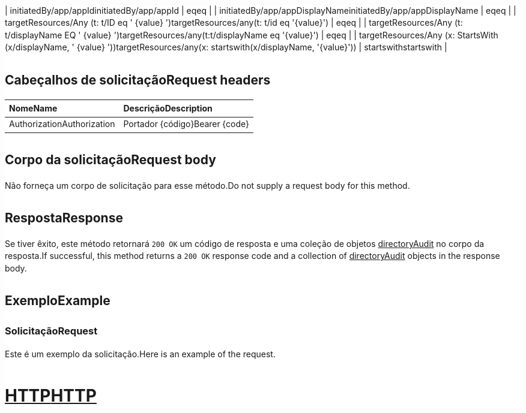 | <span data-ttu-id="018b3-145">initiatedBy/app/appId</span><span class="sxs-lookup"><span data-stu-id="018b3-145">initiatedBy/app/appId</span></span>                                        | <span data-ttu-id="018b3-146">eq</span><span class="sxs-lookup"><span data-stu-id="018b3-146">eq</span></span>                  |
| <span data-ttu-id="018b3-147">initiatedBy/app/appDisplayName</span><span class="sxs-lookup"><span data-stu-id="018b3-147">initiatedBy/app/appDisplayName</span></span>                               | <span data-ttu-id="018b3-148">eq</span><span class="sxs-lookup"><span data-stu-id="018b3-148">eq</span></span>                  |
| <span data-ttu-id="018b3-149">targetResources/Any (t: t/ID eq ' {value} ')</span><span class="sxs-lookup"><span data-stu-id="018b3-149">targetResources/any(t: t/id eq '{value}')</span></span>                    | <span data-ttu-id="018b3-150">eq</span><span class="sxs-lookup"><span data-stu-id="018b3-150">eq</span></span>                  |
| <span data-ttu-id="018b3-151">targetResources/Any (t: t/displayName EQ ' {value} ')</span><span class="sxs-lookup"><span data-stu-id="018b3-151">targetResources/any(t:t/displayName eq '{value}')</span></span>            | <span data-ttu-id="018b3-152">eq</span><span class="sxs-lookup"><span data-stu-id="018b3-152">eq</span></span>                  |
| <span data-ttu-id="018b3-153">targetResources/Any (x: StartsWith (x/displayName, ' {value} '))</span><span class="sxs-lookup"><span data-stu-id="018b3-153">targetResources/any(x: startswith(x/displayName, '{value}'))</span></span> | <span data-ttu-id="018b3-154">startswith</span><span class="sxs-lookup"><span data-stu-id="018b3-154">startswith</span></span>          |

## <a name="request-headers"></a><span data-ttu-id="018b3-155">Cabeçalhos de solicitação</span><span class="sxs-lookup"><span data-stu-id="018b3-155">Request headers</span></span>

| <span data-ttu-id="018b3-156">Nome</span><span class="sxs-lookup"><span data-stu-id="018b3-156">Name</span></span>          | <span data-ttu-id="018b3-157">Descrição</span><span class="sxs-lookup"><span data-stu-id="018b3-157">Description</span></span>   |
| :------------ | :------------ |
| <span data-ttu-id="018b3-158">Authorization</span><span class="sxs-lookup"><span data-stu-id="018b3-158">Authorization</span></span> | <span data-ttu-id="018b3-159">Portador {código}</span><span class="sxs-lookup"><span data-stu-id="018b3-159">Bearer {code}</span></span> |

## <a name="request-body"></a><span data-ttu-id="018b3-160">Corpo da solicitação</span><span class="sxs-lookup"><span data-stu-id="018b3-160">Request body</span></span>

<span data-ttu-id="018b3-161">Não forneça um corpo de solicitação para esse método.</span><span class="sxs-lookup"><span data-stu-id="018b3-161">Do not supply a request body for this method.</span></span>

## <a name="response"></a><span data-ttu-id="018b3-162">Resposta</span><span class="sxs-lookup"><span data-stu-id="018b3-162">Response</span></span>

<span data-ttu-id="018b3-163">Se tiver êxito, este método retornará `200 OK` um código de resposta e uma coleção de objetos [directoryAudit](../resources/directoryaudit.md) no corpo da resposta.</span><span class="sxs-lookup"><span data-stu-id="018b3-163">If successful, this method returns a `200 OK` response code and a collection of [directoryAudit](../resources/directoryaudit.md) objects in the response body.</span></span>

## <a name="example"></a><span data-ttu-id="018b3-164">Exemplo</span><span class="sxs-lookup"><span data-stu-id="018b3-164">Example</span></span>

### <a name="request"></a><span data-ttu-id="018b3-165">Solicitação</span><span class="sxs-lookup"><span data-stu-id="018b3-165">Request</span></span>

<span data-ttu-id="018b3-166">Este é um exemplo da solicitação.</span><span class="sxs-lookup"><span data-stu-id="018b3-166">Here is an example of the request.</span></span>


# <a name="httptabhttp"></a>[<span data-ttu-id="018b3-167">HTTP</span><span class="sxs-lookup"><span data-stu-id="018b3-167">HTTP</span></span>](#tab/http)
